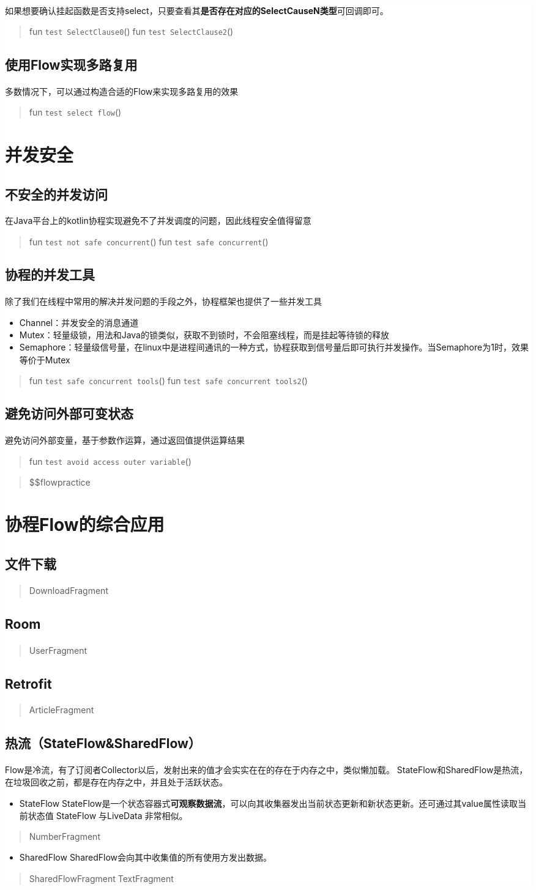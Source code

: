 如果想要确认挂起函数是否支持select，只要查看其**是否存在对应的SelectCauseN类型**可回调即可。
> fun `test SelectClause0`()
> fun `test SelectClause2`()
## 使用Flow实现多路复用
多数情况下，可以通过构造合适的Flow来实现多路复用的效果
> fun `test select flow`()

# 并发安全
## 不安全的并发访问
在Java平台上的kotlin协程实现避免不了并发调度的问题，因此线程安全值得留意
> fun `test not safe concurrent`()
> fun `test safe concurrent`()

## 协程的并发工具
除了我们在线程中常用的解决并发问题的手段之外，协程框架也提供了一些并发工具
- Channel：并发安全的消息通道
- Mutex：轻量级锁，用法和Java的锁类似，获取不到锁时，不会阻塞线程，而是挂起等待锁的释放
- Semaphore：轻量级信号量，在linux中是进程间通讯的一种方式，协程获取到信号量后即可执行并发操作。当Semaphore为1时，效果等价于Mutex
> fun `test safe concurrent tools`()
> fun `test safe concurrent tools2`()

## 避免访问外部可变状态
避免访问外部变量，基于参数作运算，通过返回值提供运算结果
> fun `test avoid access outer variable`()

> $$flowpractice
# 协程Flow的综合应用
## 文件下载
> DownloadFragment
## Room
> UserFragment
## Retrofit
> ArticleFragment
## 热流（StateFlow&SharedFlow）
Flow是冷流，有了订阅者Collector以后，发射出来的值才会实实在在的存在于内存之中，类似懒加载。
StateFlow和SharedFlow是热流，在垃圾回收之前，都是存在内存之中，并且处于活跃状态。
- StateFlow
StateFlow是一个状态容器式**可观察数据流**，可以向其收集器发出当前状态更新和新状态更新。还可通过其value属性读取当前状态值
StateFlow 与LiveData 非常相似。
> NumberFragment
- SharedFlow
SharedFlow会向其中收集值的所有使用方发出数据。
> SharedFlowFragment TextFragment
